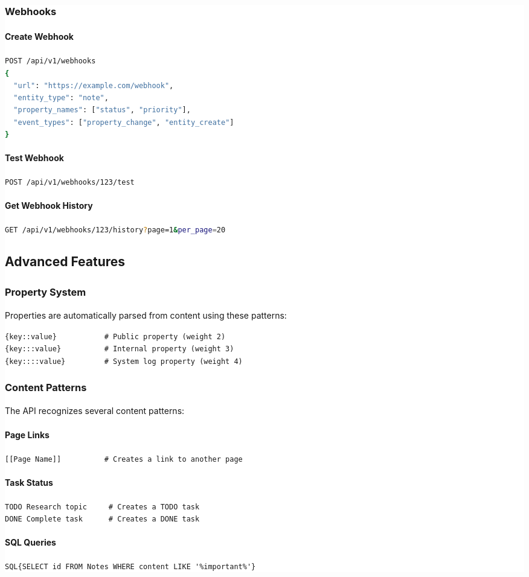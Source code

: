 ### Webhooks

#### Create Webhook
```bash
POST /api/v1/webhooks
{
  "url": "https://example.com/webhook",
  "entity_type": "note",
  "property_names": ["status", "priority"],
  "event_types": ["property_change", "entity_create"]
}
```

#### Test Webhook
```bash
POST /api/v1/webhooks/123/test
```

#### Get Webhook History
```bash
GET /api/v1/webhooks/123/history?page=1&per_page=20
```

## Advanced Features

### Property System

Properties are automatically parsed from content using these patterns:

```text
{key::value}           # Public property (weight 2)
{key:::value}          # Internal property (weight 3)
{key::::value}         # System log property (weight 4)
```

### Content Patterns

The API recognizes several content patterns:

#### Page Links
```text
[[Page Name]]          # Creates a link to another page
```

#### Task Status
```text
TODO Research topic     # Creates a TODO task
DONE Complete task      # Creates a DONE task
```

#### SQL Queries
```text
SQL{SELECT id FROM Notes WHERE content LIKE '%important%'}
```
